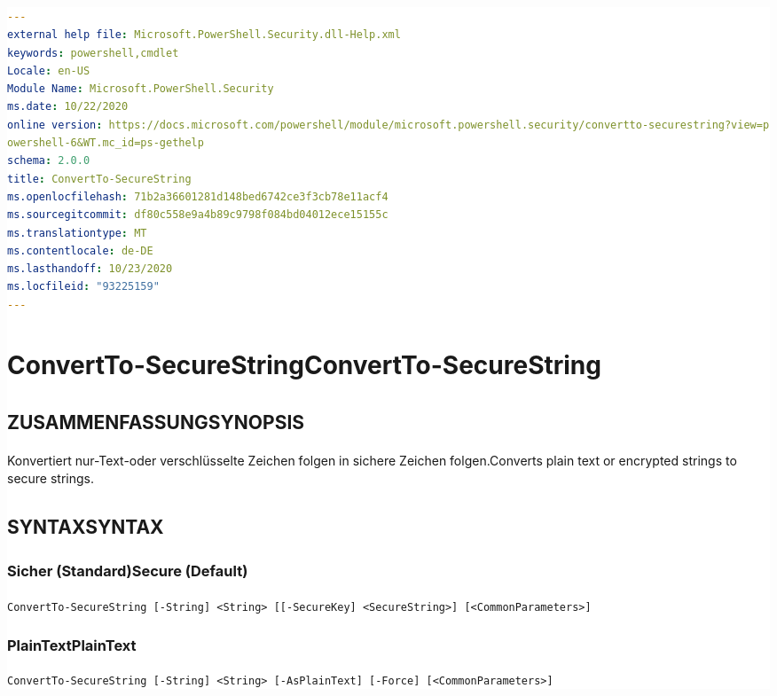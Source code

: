 ```yaml
---
external help file: Microsoft.PowerShell.Security.dll-Help.xml
keywords: powershell,cmdlet
Locale: en-US
Module Name: Microsoft.PowerShell.Security
ms.date: 10/22/2020
online version: https://docs.microsoft.com/powershell/module/microsoft.powershell.security/convertto-securestring?view=powershell-6&WT.mc_id=ps-gethelp
schema: 2.0.0
title: ConvertTo-SecureString
ms.openlocfilehash: 71b2a36601281d148bed6742ce3f3cb78e11acf4
ms.sourcegitcommit: df80c558e9a4b89c9798f084bd04012ece15155c
ms.translationtype: MT
ms.contentlocale: de-DE
ms.lasthandoff: 10/23/2020
ms.locfileid: "93225159"
---
```

# <span data-ttu-id="42090-103">ConvertTo-SecureString</span><span class="sxs-lookup"><span data-stu-id="42090-103">ConvertTo-SecureString</span></span>

## <span data-ttu-id="42090-104">ZUSAMMENFASSUNG</span><span class="sxs-lookup"><span data-stu-id="42090-104">SYNOPSIS</span></span>
<span data-ttu-id="42090-105">Konvertiert nur-Text-oder verschlüsselte Zeichen folgen in sichere Zeichen folgen.</span><span class="sxs-lookup"><span data-stu-id="42090-105">Converts plain text or encrypted strings to secure strings.</span></span>

## <span data-ttu-id="42090-106">SYNTAX</span><span class="sxs-lookup"><span data-stu-id="42090-106">SYNTAX</span></span>

### <span data-ttu-id="42090-107">Sicher (Standard)</span><span class="sxs-lookup"><span data-stu-id="42090-107">Secure (Default)</span></span>

```
ConvertTo-SecureString [-String] <String> [[-SecureKey] <SecureString>] [<CommonParameters>]
```

### <span data-ttu-id="42090-108">PlainText</span><span class="sxs-lookup"><span data-stu-id="42090-108">PlainText</span></span>

```
ConvertTo-SecureString [-String] <String> [-AsPlainText] [-Force] [<CommonParameters>]
```
